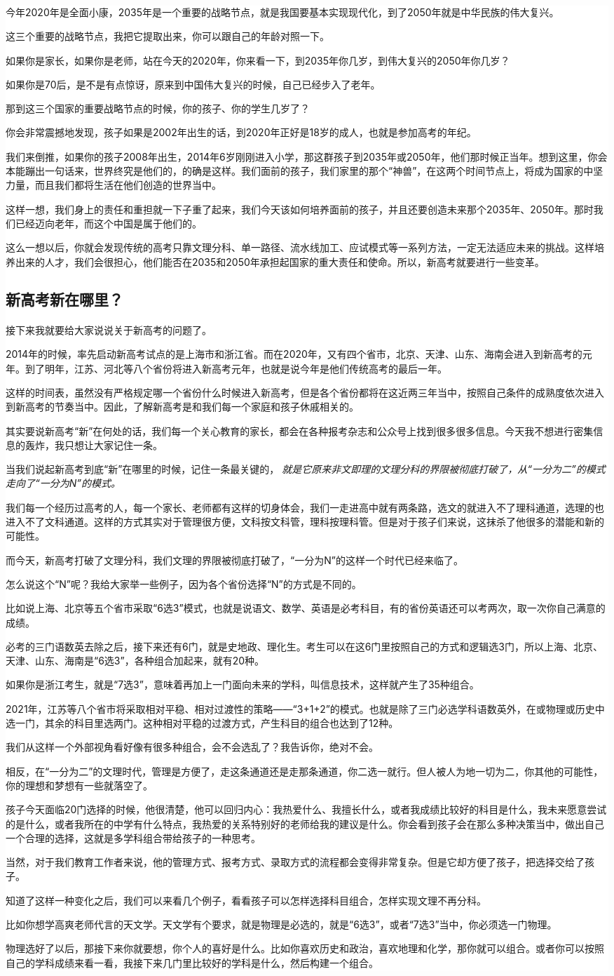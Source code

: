 今年2020年是全面小康，2035年是一个重要的战略节点，就是我国要基本实现现代化，到了2050年就是中华民族的伟大复兴。

这三个重要的战略节点，我把它提取出来，你可以跟自己的年龄对照一下。

如果你是家长，如果你是老师，站在今天的2020年，你来看一下，到2035年你几岁，到伟大复兴的2050年你几岁？

如果你是70后，是不是有点惊讶，原来到中国伟大复兴的时候，自己已经步入了老年。

那到这三个国家的重要战略节点的时候，你的孩子、你的学生几岁了？

你会非常震撼地发现，孩子如果是2002年出生的话，到2020年正好是18岁的成人，也就是参加高考的年纪。

我们来倒推，如果你的孩子2008年出生，2014年6岁刚刚进入小学，那这群孩子到2035年或2050年，他们那时候正当年。想到这里，你会本能蹦出一句话来，世界终究是他们的，的确是这样。我们面前的孩子，我们家里的那个“神兽”，在这两个时间节点上，将成为国家的中坚力量，而且我们都将生活在他们创造的世界当中。

这样一想，我们身上的责任和重担就一下子重了起来，我们今天该如何培养面前的孩子，并且还要创造未来那个2035年、2050年。那时我们已经迈向老年，而这个中国是属于他们的。

这么一想以后，你就会发现传统的高考只靠文理分科、单一路径、流水线加工、应试模式等一系列方法，一定无法适应未来的挑战。这样培养出来的人才，我们会很担心，他们能否在2035和2050年承担起国家的重大责任和使命。所以，新高考就要进行一些变革。

## 新高考新在哪里？

接下来我就要给大家说说关于新高考的问题了。

2014年的时候，率先启动新高考试点的是上海市和浙江省。而在2020年，又有四个省市，北京、天津、山东、海南会进入到新高考的元年。到了明年，江苏、河北等八个省份将进入新高考元年，也就是说今年是他们传统高考的最后一年。

这样的时间表，虽然没有严格规定哪一个省份什么时候进入新高考，但是各个省份都将在这近两三年当中，按照自己条件的成熟度依次进入到新高考的节奏当中。因此，了解新高考是和我们每一个家庭和孩子休戚相关的。

其实要说新高考“新”在何处的话，我们每一个关心教育的家长，都会在各种报考杂志和公众号上找到很多很多信息。今天我不想进行密集信息的轰炸，我只想让大家记住一条。

当我们说起新高考到底“新”在哪里的时候，记住一条最关键的， *就是它原来非文即理的文理分科的界限被彻底打破了，从“一分为二”的模式走向了“一分为N”的模式。*

我们每一个经历过高考的人，每一个家长、老师都有这样的切身体会，我们一走进高中就有两条路，选文的就进入不了理科通道，选理的也进入不了文科通道。这样的方式其实对于管理很方便，文科按文科管，理科按理科管。但是对于孩子们来说，这抹杀了他很多的潜能和新的可能性。

而今天，新高考打破了文理分科，我们文理的界限被彻底打破了，“一分为N”的这样一个时代已经来临了。

怎么说这个“N”呢？我给大家举一些例子，因为各个省份选择“N”的方式是不同的。

比如说上海、北京等五个省市采取“6选3”模式，也就是说语文、数学、英语是必考科目，有的省份英语还可以考两次，取一次你自己满意的成绩。

必考的三门语数英去除之后，接下来还有6门，就是史地政、理化生。考生可以在这6门里按照自己的方式和逻辑选3门，所以上海、北京、天津、山东、海南是“6选3”，各种组合加起来，就有20种。

如果你是浙江考生，就是“7选3”，意味着再加上一门面向未来的学科，叫信息技术，这样就产生了35种组合。

2021年，江苏等八个省市将采取相对平稳、相对过渡性的策略——“3+1+2”的模式。也就是除了三门必选学科语数英外，在或物理或历史中选一门，其余的科目里选两门。这种相对平稳的过渡方式，产生科目的组合也达到了12种。

我们从这样一个外部视角看好像有很多种组合，会不会选乱了？我告诉你，绝对不会。

相反，在“一分为二”的文理时代，管理是方便了，走这条通道还是走那条通道，你二选一就行。但人被人为地一切为二，你其他的可能性，你的理想和梦想有一些就落空了。

孩子今天面临20门选择的时候，他很清楚，他可以回归内心：我热爱什么、我擅长什么，或者我成绩比较好的科目是什么，我未来愿意尝试的是什么，或者我所在的中学有什么特点，我热爱的关系特别好的老师给我的建议是什么。你会看到孩子会在那么多种决策当中，做出自己一个合理的选择，这就是多学科组合带给孩子的一种思考。

当然，对于我们教育工作者来说，他的管理方式、报考方式、录取方式的流程都会变得非常复杂。但是它却方便了孩子，把选择交给了孩子。

知道了这样一种变化之后，我们可以来看几个例子，看看孩子可以怎样选择科目组合，怎样实现文理不再分科。

比如你想学高爽老师代言的天文学。天文学有个要求，就是物理是必选的，就是“6选3”，或者“7选3”当中，你必须选一门物理。

物理选好了以后，那接下来你就要想，你个人的喜好是什么。比如你喜欢历史和政治，喜欢地理和化学，那你就可以组合。或者你可以按照自己的学科成绩来看一看，我接下来几门里比较好的学科是什么，然后构建一个组合。
